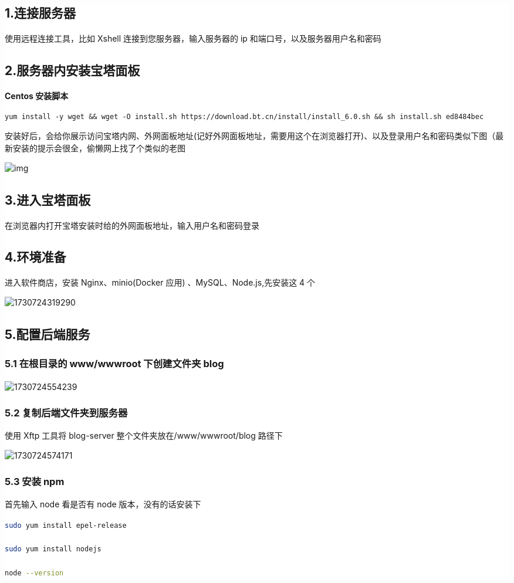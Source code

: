 ## 1.连接服务器

使用远程连接工具，比如 Xshell 连接到您服务器，输入服务器的 ip 和端口号，以及服务器用户名和密码

## 2.服务器内安装宝塔面板

**Centos 安装脚本**

```shell
yum install -y wget && wget -O install.sh https://download.bt.cn/install/install_6.0.sh && sh install.sh ed8484bec
```

安装好后，会给你展示访问宝塔内网、外网面板地址(记好外网面板地址，需要用这个在浏览器打开)、以及登录用户名和密码类似下图（最新安装的提示会很全，偷懒网上找了个类似的老图

![img](http://img.mrzym.top/Fvo6Ml5xmLepLTPm9B7Ep4jS39cw)

## 3.进入宝塔面板

在浏览器内打开宝塔安装时给的外网面板地址，输入用户名和密码登录

## 4.环境准备

进入软件商店，安装 Nginx、minio(Docker 应用) 、MySQL、Node.js,先安装这 4 个

![1730724319290](https://seasir.top/images/1730724319290.jpg)

## 5.配置后端服务

### 5.1 在根目录的 www/wwwroot 下创建文件夹 blog

![1730724554239](https://seasir.top/images/1730724554239.jpg)

### 5.2 复制后端文件夹到服务器

使用 Xftp 工具将 blog-server 整个文件夹放在/www/wwwroot/blog 路径下

![1730724574171](https://seasir.top/images/1730724574171.jpg)

### 5.3 安装 npm

首先输入 node 看是否有 node 版本，没有的话安装下

```sh
sudo yum install epel-release

sudo yum install nodejs

node --version
```
